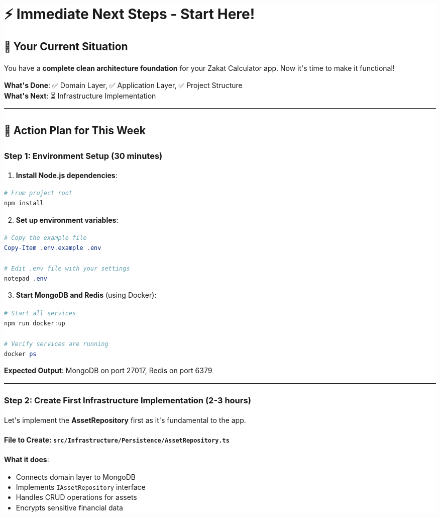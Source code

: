 # ⚡ Immediate Next Steps - Start Here!

## 🎯 Your Current Situation

You have a **complete clean architecture foundation** for your Zakat Calculator app. Now it's time to make it functional!

**What's Done**: ✅ Domain Layer, ✅ Application Layer, ✅ Project Structure  
**What's Next**: ⏳ Infrastructure Implementation

---

## 🚀 Action Plan for This Week

### **Step 1: Environment Setup** (30 minutes)

1. **Install Node.js dependencies**:
```powershell
# From project root
npm install
```

2. **Set up environment variables**:
```powershell
# Copy the example file
Copy-Item .env.example .env

# Edit .env file with your settings
notepad .env
```

3. **Start MongoDB and Redis** (using Docker):
```powershell
# Start all services
npm run docker:up

# Verify services are running
docker ps
```

**Expected Output**: MongoDB on port 27017, Redis on port 6379

---

### **Step 2: Create First Infrastructure Implementation** (2-3 hours)

Let's implement the **AssetRepository** first as it's fundamental to the app.

#### **File to Create**: `src/Infrastructure/Persistence/AssetRepository.ts`

**What it does**:
- Connects domain layer to MongoDB
- Implements `IAssetRepository` interface
- Handles CRUD operations for assets
- Encrypts sensitive financial data
